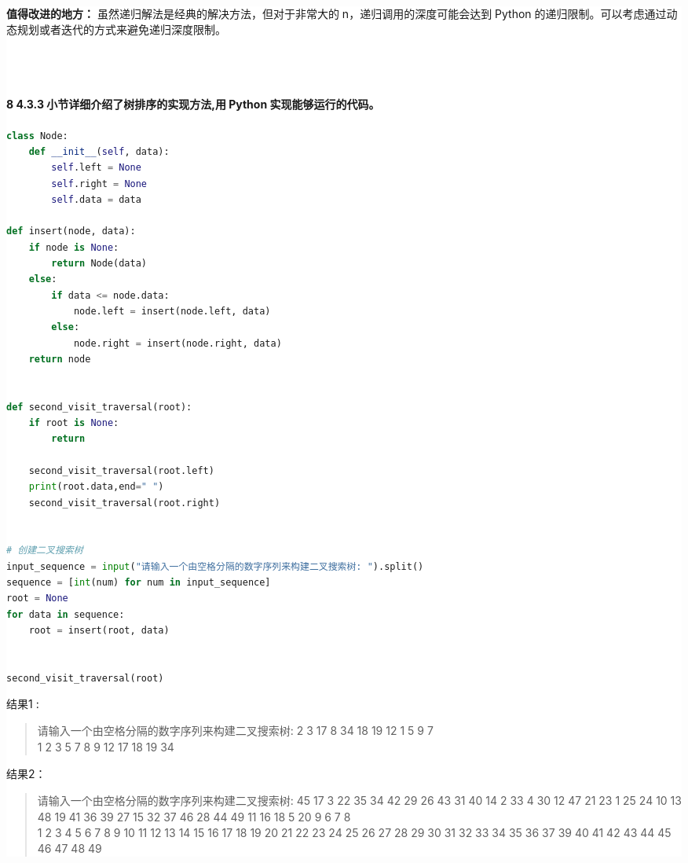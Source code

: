 **值得改进的地方：**
虽然递归解法是经典的解决方法，但对于非常大的 n，递归调用的深度可能会达到 Python 的递归限制。可以考虑通过动态规划或者迭代的方式来避免递归深度限制。

<br/>
<br/>

#### 8 4.3.3 小节详细介绍了树排序的实现方法,用 Python 实现能够运行的代码。

``` python
class Node:
    def __init__(self, data):
        self.left = None
        self.right = None
        self.data = data
        
def insert(node, data):
    if node is None:
        return Node(data)
    else:
        if data <= node.data:
            node.left = insert(node.left, data)
        else:
            node.right = insert(node.right, data)
    return node


def second_visit_traversal(root):
    if root is None:
        return
    
    second_visit_traversal(root.left)    
    print(root.data,end=" ")
    second_visit_traversal(root.right)


# 创建二叉搜索树
input_sequence = input("请输入一个由空格分隔的数字序列来构建二叉搜索树: ").split()
sequence = [int(num) for num in input_sequence]
root = None
for data in sequence:
    root = insert(root, data)
    

second_visit_traversal(root)

```

结果1 : 
>请输入一个由空格分隔的数字序列来构建二叉搜索树: 2 3 17 8 34 18 19 12 1 5 9 7  
1 2 3 5 7 8 9 12 17 18 19 34  

结果2：
>请输入一个由空格分隔的数字序列来构建二叉搜索树: 45 17 3 22 35 34 42 29 26 43 31 40 14 2 33 4 30 12 47 21 23 1 25 24 10 13 48 19 41 36 39 27 15 32 37 46 28 44 49 11 16 18 5 20 9 6 7 8  
1 2 3 4 5 6 7 8 9 10 11 12 13 14 15 16 17 18 19 20 21 22 23 24 25 26 27 28 29 30 31 32 33 34 35 36 37 39 40 41 42 43 44 45 46 47 48 49   